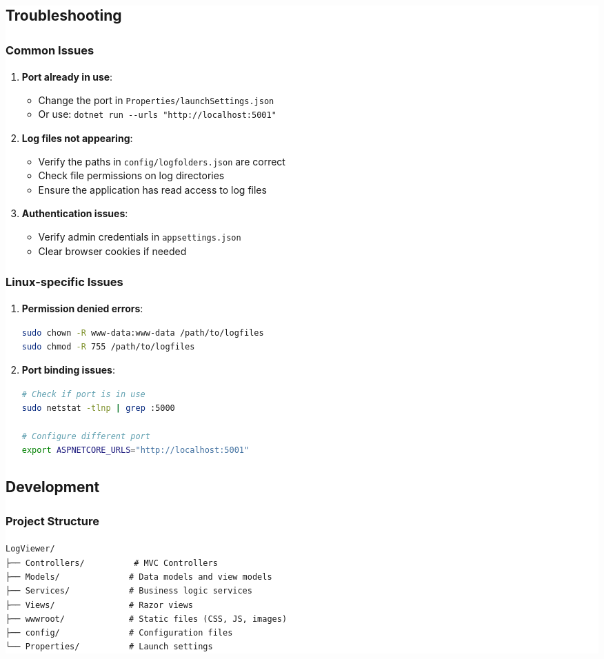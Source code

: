 ## Troubleshooting

### Common Issues

1. **Port already in use**:
   - Change the port in `Properties/launchSettings.json`
   - Or use: `dotnet run --urls "http://localhost:5001"`

2. **Log files not appearing**:
   - Verify the paths in `config/logfolders.json` are correct
   - Check file permissions on log directories
   - Ensure the application has read access to log files

3. **Authentication issues**:
   - Verify admin credentials in `appsettings.json`
   - Clear browser cookies if needed

### Linux-specific Issues

1. **Permission denied errors**:
   ```bash
   sudo chown -R www-data:www-data /path/to/logfiles
   sudo chmod -R 755 /path/to/logfiles
   ```

2. **Port binding issues**:
   ```bash
   # Check if port is in use
   sudo netstat -tlnp | grep :5000
   
   # Configure different port
   export ASPNETCORE_URLS="http://localhost:5001"
   ```

## Development

### Project Structure
```
LogViewer/
├── Controllers/          # MVC Controllers
├── Models/              # Data models and view models
├── Services/            # Business logic services
├── Views/               # Razor views
├── wwwroot/             # Static files (CSS, JS, images)
├── config/              # Configuration files
└── Properties/          # Launch settings
```

